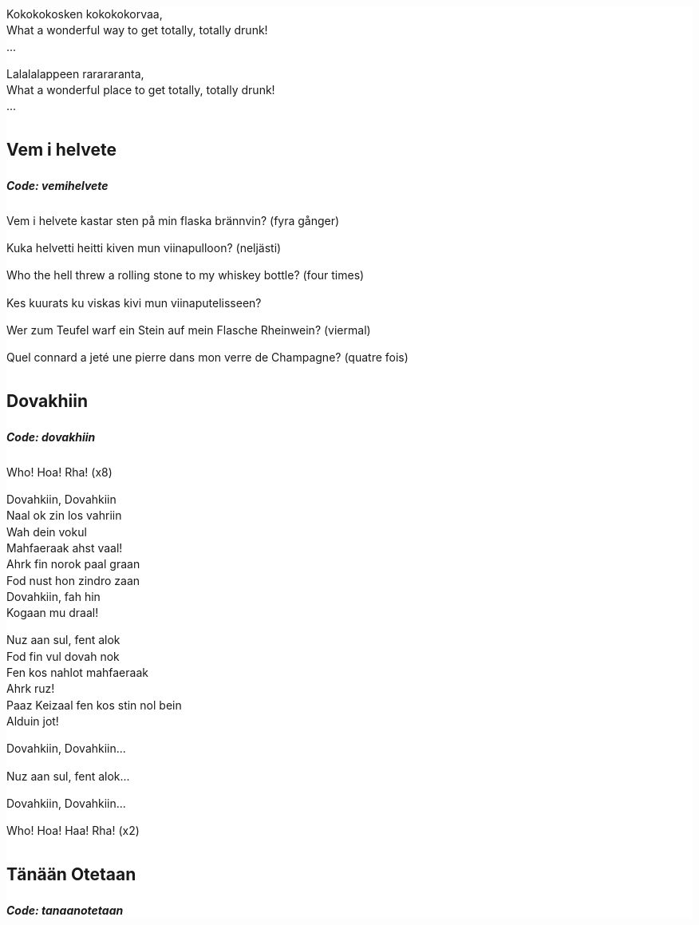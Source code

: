 Kokokokosken kokokokorvaa,  
What a wonderful way to get totally, totally drunk!  
...  
  
Lalalalappeen rarararanta,  
What a wonderful place to get totally, totally drunk!  
...  
  
## Vem i helvete  
##### Code: vemihelvete  
  
Vem i helvete kastar sten på min flaska brännvin? (fyra gånger)  
  
Kuka helvetti heitti kiven mun viinapulloon? (neljästi)  
  
Who the hell threw a rolling stone to my whiskey bottle? (four times)  
  
Kes kuurats ku viskas kivi mun viinaputelisseen?  
  
Wer zum Teufel warf ein Stein auf mein Flasche Rheinwein? (viermal)  
  
Quel connard a jeté une pierre dans mon verre de Champagne? (quatre fois)  
  
## Dovakhiin  
##### Code: dovakhiin  
  
Who! Hoa! Rha! (x8)  
  
Dovahkiin, Dovahkiin  
Naal ok zin los vahriin  
Wah dein vokul  
Mahfaeraak ahst vaal!  
Ahrk fin norok paal graan  
Fod nust hon zindro zaan  
Dovahkiin, fah hin  
Kogaan mu draal!  
  
Nuz aan sul, fent alok  
Fod fin vul dovah nok  
Fen kos nahlot mahfaeraak  
Ahrk ruz!  
Paaz Keizaal fen kos stin nol bein  
Alduin jot!  
  
Dovahkiin, Dovahkiin...  
  
Nuz aan sul, fent alok...  
  
Dovahkiin, Dovahkiin...  
  
Who! Hoa! Haa! Rha! (x2)  
  
## Tänään Otetaan  
##### Code: tanaanotetaan  
  